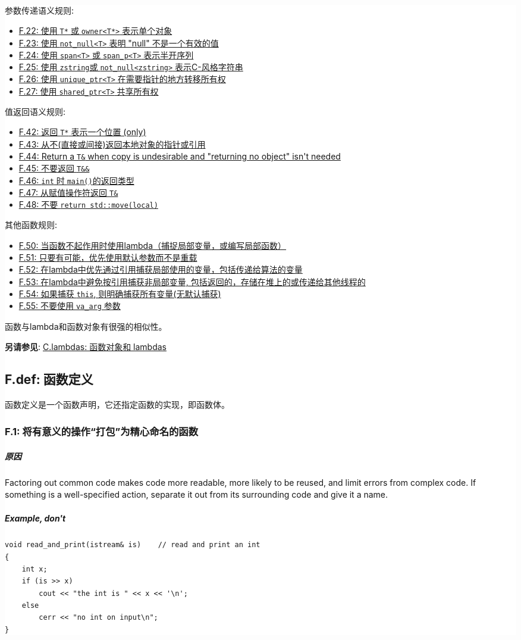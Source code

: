 参数传递语义规则:

* [F.22: 使用 `T*` 或 `owner<T*>` 表示单个对象](#Rf-ptr)
* [F.23: 使用 `not_null<T>` 表明 "null" 不是一个有效的值](#Rf-nullptr)
* [F.24: 使用 `span<T>` 或 `span_p<T>` 表示半开序列](#Rf-range)
* [F.25: 使用 `zstring`或 `not_null<zstring>` 表示C-风格字符串](#Rf-zstring)
* [F.26: 使用 `unique_ptr<T>` 在需要指针的地方转移所有权](#Rf-unique_ptr)
* [F.27: 使用 `shared_ptr<T>` 共享所有权](#Rf-shared_ptr)

<a name="Rf-value-return"></a>值返回语义规则:

* [F.42: 返回 `T*` 表示一个位置 (only)](#Rf-return-ptr)
* [F.43: 从不(直接或间接)返回本地对象的指针或引用](#Rf-dangle)
* [F.44: Return a `T&` when copy is undesirable and "returning no object" isn't needed](#Rf-return-ref)
* [F.45: 不要返回 `T&&`](#Rf-return-ref-ref)
* [F.46: `int` 时 `main()`的返回类型](#Rf-main)
* [F.47: 从赋值操作符返回 `T&`](#Rf-assignment-op)
* [F.48: 不要 `return std::move(local)`](#Rf-return-move-local)

其他函数规则:

* [F.50: 当函数不起作用时使用lambda（捕捉局部变量，或编写局部函数）](#Rf-capture-vs-overload)
* [F.51: 只要有可能，优先使用默认参数而不是重载](#Rf-default-args)
* [F.52: 在lambda中优先通过引用捕获局部使用的变量，包括传递给算法的变量](#Rf-reference-capture)
* [F.53: 在lambda中避免按引用捕获非局部变量, 包括返回的，存储在堆上的或传递给其他线程的](#Rf-value-capture)
* [F.54: 如果捕获 `this`, 则明确捕获所有变量(无默认捕获)](#Rf-this-capture)
* [F.55: 不要使用 `va_arg` 参数](#F-varargs)

函数与lambda和函数对象有很强的相似性。

**另请参见**: [C.lambdas: 函数对象和 lambdas](#SS-lambdas)

## <a name="SS-fct-def"></a>F.def: 函数定义

函数定义是一个函数声明，它还指定函数的实现，即函数体。

### <a name="Rf-package"></a>F.1: 将有意义的操作“打包”为精心命名的函数

##### 原因

Factoring out common code makes code more readable, more likely to be reused, and limit errors from complex code.
If something is a well-specified action, separate it out from its surrounding code and give it a name.

##### Example, don't

    void read_and_print(istream& is)    // read and print an int
    {
        int x;
        if (is >> x)
            cout << "the int is " << x << '\n';
        else
            cerr << "no int on input\n";
    }
